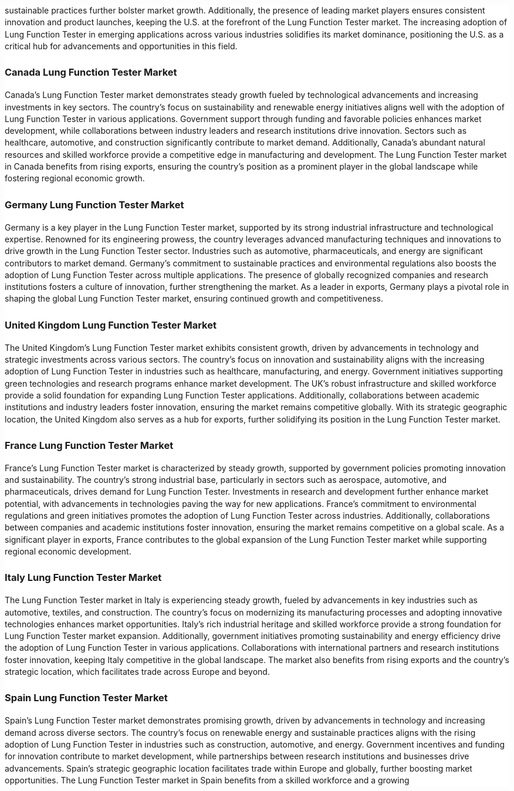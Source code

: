 sustainable practices further bolster market growth. Additionally, the presence of leading market players ensures consistent innovation and product launches, keeping the U.S. at the forefront of the Lung Function Tester market. The increasing adoption of Lung Function Tester in emerging applications across various industries solidifies its market dominance, positioning the U.S. as a critical hub for advancements and opportunities in this field.</p><h3>Canada Lung Function Tester Market</h3><p>Canada&rsquo;s Lung Function Tester market demonstrates steady growth fueled by technological advancements and increasing investments in key sectors. The country&rsquo;s focus on sustainability and renewable energy initiatives aligns well with the adoption of Lung Function Tester in various applications. Government support through funding and favorable policies enhances market development, while collaborations between industry leaders and research institutions drive innovation. Sectors such as healthcare, automotive, and construction significantly contribute to market demand. Additionally, Canada&rsquo;s abundant natural resources and skilled workforce provide a competitive edge in manufacturing and development. The Lung Function Tester market in Canada benefits from rising exports, ensuring the country&rsquo;s position as a prominent player in the global landscape while fostering regional economic growth.</p><h3>Germany Lung Function Tester Market</h3><p>Germany is a key player in the Lung Function Tester market, supported by its strong industrial infrastructure and technological expertise. Renowned for its engineering prowess, the country leverages advanced manufacturing techniques and innovations to drive growth in the Lung Function Tester sector. Industries such as automotive, pharmaceuticals, and energy are significant contributors to market demand. Germany&rsquo;s commitment to sustainable practices and environmental regulations also boosts the adoption of Lung Function Tester across multiple applications. The presence of globally recognized companies and research institutions fosters a culture of innovation, further strengthening the market. As a leader in exports, Germany plays a pivotal role in shaping the global Lung Function Tester market, ensuring continued growth and competitiveness.</p><h3>United Kingdom Lung Function Tester Market</h3><p>The United Kingdom&rsquo;s Lung Function Tester market exhibits consistent growth, driven by advancements in technology and strategic investments across various sectors. The country&rsquo;s focus on innovation and sustainability aligns with the increasing adoption of Lung Function Tester in industries such as healthcare, manufacturing, and energy. Government initiatives supporting green technologies and research programs enhance market development. The UK&rsquo;s robust infrastructure and skilled workforce provide a solid foundation for expanding Lung Function Tester applications. Additionally, collaborations between academic institutions and industry leaders foster innovation, ensuring the market remains competitive globally. With its strategic geographic location, the United Kingdom also serves as a hub for exports, further solidifying its position in the Lung Function Tester market.</p><h3>France Lung Function Tester Market</h3><p>France&rsquo;s Lung Function Tester market is characterized by steady growth, supported by government policies promoting innovation and sustainability. The country&rsquo;s strong industrial base, particularly in sectors such as aerospace, automotive, and pharmaceuticals, drives demand for Lung Function Tester. Investments in research and development further enhance market potential, with advancements in technologies paving the way for new applications. France&rsquo;s commitment to environmental regulations and green initiatives promotes the adoption of Lung Function Tester across industries. Additionally, collaborations between companies and academic institutions foster innovation, ensuring the market remains competitive on a global scale. As a significant player in exports, France contributes to the global expansion of the Lung Function Tester market while supporting regional economic development.</p><h3>Italy Lung Function Tester Market</h3><p>The Lung Function Tester market in Italy is experiencing steady growth, fueled by advancements in key industries such as automotive, textiles, and construction. The country&rsquo;s focus on modernizing its manufacturing processes and adopting innovative technologies enhances market opportunities. Italy&rsquo;s rich industrial heritage and skilled workforce provide a strong foundation for Lung Function Tester market expansion. Additionally, government initiatives promoting sustainability and energy efficiency drive the adoption of Lung Function Tester in various applications. Collaborations with international partners and research institutions foster innovation, keeping Italy competitive in the global landscape. The market also benefits from rising exports and the country&rsquo;s strategic location, which facilitates trade across Europe and beyond.</p><h3>Spain Lung Function Tester Market</h3><p>Spain&rsquo;s Lung Function Tester market demonstrates promising growth, driven by advancements in technology and increasing demand across diverse sectors. The country&rsquo;s focus on renewable energy and sustainable practices aligns with the rising adoption of Lung Function Tester in industries such as construction, automotive, and energy. Government incentives and funding for innovation contribute to market development, while partnerships between research institutions and businesses drive advancements. Spain&rsquo;s strategic geographic location facilitates trade within Europe and globally, further boosting market opportunities. The Lung Function Tester market in Spain benefits from a skilled workforce and a growing